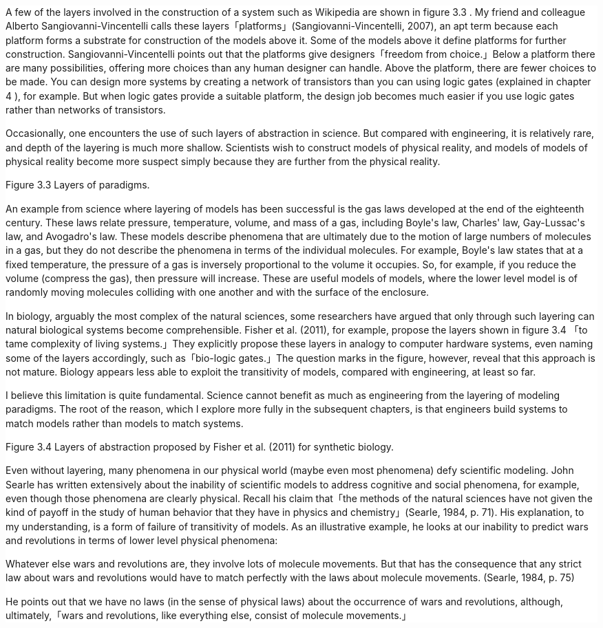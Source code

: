 A few of the layers involved in the construction of a system such as Wikipedia are shown in figure 3.3 . My friend and colleague Alberto Sangiovanni-Vincentelli calls these layers「platforms」(Sangiovanni-Vincentelli, 2007), an apt term because each platform forms a substrate for construction of the models above it. Some of the models above it define platforms for further construction. Sangiovanni-Vincentelli points out that the platforms give designers「freedom from choice.」Below a platform there are many possibilities, offering more choices than any human designer can handle. Above the platform, there are fewer choices to be made. You can design more systems by creating a network of transistors than you can using logic gates (explained in chapter 4 ), for example. But when logic gates provide a suitable platform, the design job becomes much easier if you use logic gates rather than networks of transistors.

Occasionally, one encounters the use of such layers of abstraction in science. But compared with engineering, it is relatively rare, and depth of the layering is much more shallow. Scientists wish to construct models of physical reality, and models of models of physical reality become more suspect simply because they are further from the physical reality.

Figure 3.3 Layers of paradigms.

An example from science where layering of models has been successful is the gas laws developed at the end of the eighteenth century. These laws relate pressure, temperature, volume, and mass of a gas, including Boyle's law, Charles' law, Gay-Lussac's law, and Avogadro's law. These models describe phenomena that are ultimately due to the motion of large numbers of molecules in a gas, but they do not describe the phenomena in terms of the individual molecules. For example, Boyle's law states that at a fixed temperature, the pressure of a gas is inversely proportional to the volume it occupies. So, for example, if you reduce the volume (compress the gas), then pressure will increase. These are useful models of models, where the lower level model is of randomly moving molecules colliding with one another and with the surface of the enclosure.

In biology, arguably the most complex of the natural sciences, some researchers have argued that only through such layering can natural biological systems become comprehensible. Fisher et al. (2011), for example, propose the layers shown in figure 3.4 「to tame complexity of living systems.」They explicitly propose these layers in analogy to computer hardware systems, even naming some of the layers accordingly, such as「bio-logic gates.」The question marks in the figure, however, reveal that this approach is not mature. Biology appears less able to exploit the transitivity of models, compared with engineering, at least so far.

I believe this limitation is quite fundamental. Science cannot benefit as much as engineering from the layering of modeling paradigms. The root of the reason, which I explore more fully in the subsequent chapters, is that engineers build systems to match models rather than models to match systems.

Figure 3.4 Layers of abstraction proposed by Fisher et al. (2011) for synthetic biology.

Even without layering, many phenomena in our physical world (maybe even most phenomena) defy scientific modeling. John Searle has written extensively about the inability of scientific models to address cognitive and social phenomena, for example, even though those phenomena are clearly physical. Recall his claim that「the methods of the natural sciences have not given the kind of payoff in the study of human behavior that they have in physics and chemistry」(Searle, 1984, p. 71). His explanation, to my understanding, is a form of failure of transitivity of models. As an illustrative example, he looks at our inability to predict wars and revolutions in terms of lower level physical phenomena:

Whatever else wars and revolutions are, they involve lots of molecule movements. But that has the consequence that any strict law about wars and revolutions would have to match perfectly with the laws about molecule movements. (Searle, 1984, p. 75)

He points out that we have no laws (in the sense of physical laws) about the occurrence of wars and revolutions, although, ultimately,「wars and revolutions, like everything else, consist of molecule movements.」

